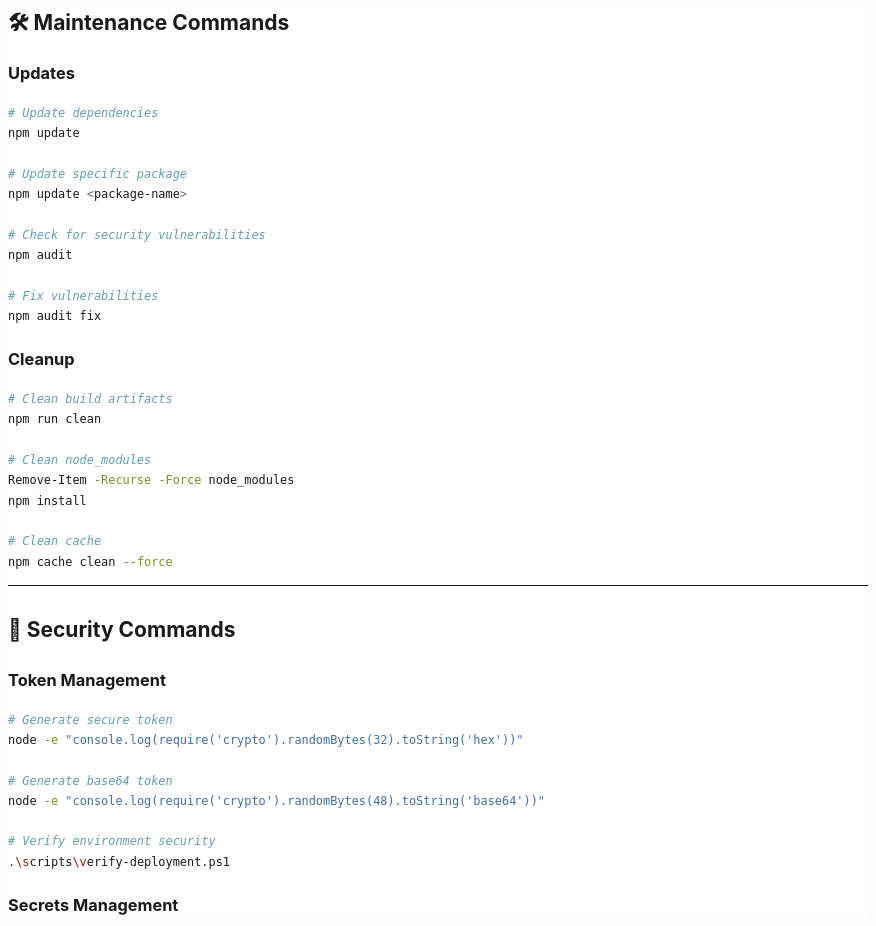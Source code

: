 
## 🛠️ Maintenance Commands

### Updates

```bash
# Update dependencies
npm update

# Update specific package
npm update <package-name>

# Check for security vulnerabilities
npm audit

# Fix vulnerabilities
npm audit fix
```

### Cleanup

```bash
# Clean build artifacts
npm run clean

# Clean node_modules
Remove-Item -Recurse -Force node_modules
npm install

# Clean cache
npm cache clean --force
```

---

## 🔐 Security Commands

### Token Management

```bash
# Generate secure token
node -e "console.log(require('crypto').randomBytes(32).toString('hex'))"

# Generate base64 token
node -e "console.log(require('crypto').randomBytes(48).toString('base64'))"

# Verify environment security
.\scripts\verify-deployment.ps1
```

### Secrets Management

